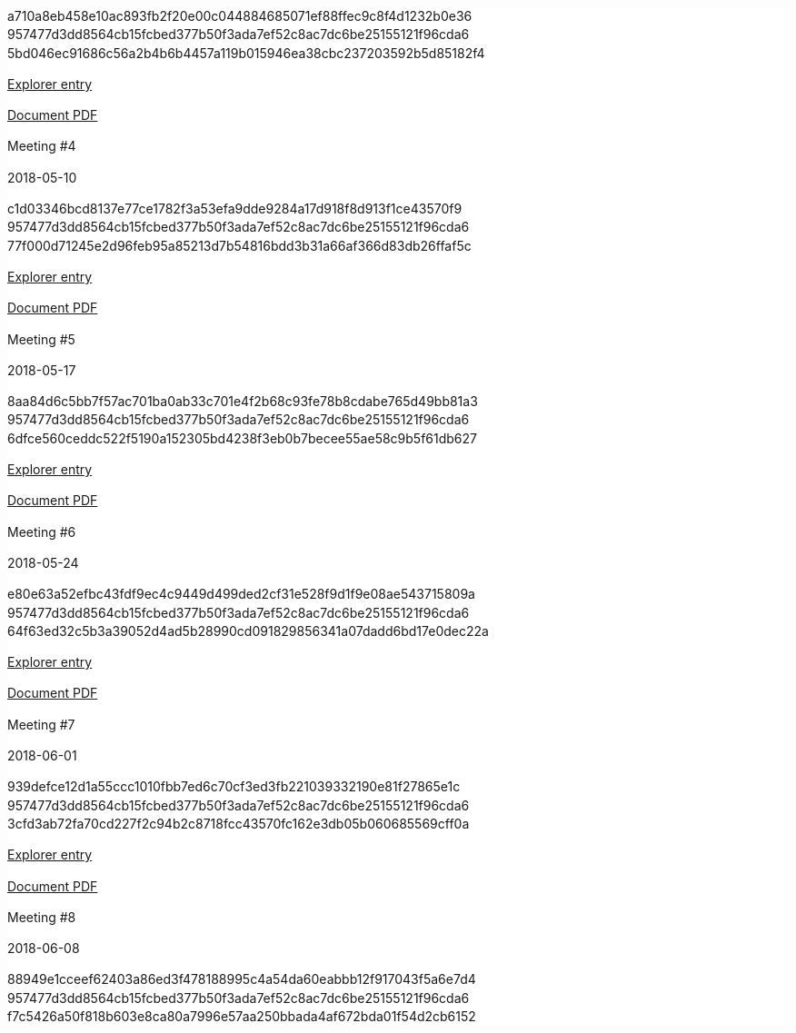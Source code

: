 <td>a710a8eb458e10ac893fb2f20e00c044884685071ef88ffec9c8f4d1232b0e36</td>
<td>957477d3dd8564cb15fcbed377b50f3ada7ef52c8ac7dc6be25155121f96cda6</td>
<td>5bd046ec91686c56a2b4b6b4457a119b015946ea38cbc237203592b5d85182f4</td>
<td><p><a href="https://explorer.factom.com/chains/957477d3dd8564cb15fcbed377b50f3ada7ef52c8ac7dc6be25155121f96cda6/entries/5bd046ec91686c56a2b4b6b4457a119b015946ea38cbc237203592b5d85182f4"><span class="underline">Explorer entry</span></a></p>
<p><a href="https://drive.google.com/open?id=1u39adEpSBefQ7r4XQCA1r8uYGWBFjMtT"><span class="underline">Document PDF</span></a></p></td>
</tr>
<tr class="even">
<td><p>Meeting #4</p>
<p>2018-05-10</p></td>
<td>c1d03346bcd8137e77ce1782f3a53efa9dde9284a17d918f8d913f1ce43570f9</td>
<td>957477d3dd8564cb15fcbed377b50f3ada7ef52c8ac7dc6be25155121f96cda6</td>
<td>77f000d71245e2d96feb95a85213d7b54816bdd3b31a66af366d83db26ffaf5c</td>
<td><p><a href="https://explorer.factom.com/chains/957477d3dd8564cb15fcbed377b50f3ada7ef52c8ac7dc6be25155121f96cda6/entries/77f000d71245e2d96feb95a85213d7b54816bdd3b31a66af366d83db26ffaf5c"><span class="underline">Explorer entry</span></a></p>
<p><a href="https://drive.google.com/open?id=1ag80i755Zp7dmNKE6ByI3CQvgUyUKEVG"><span class="underline">Document PDF</span></a></p></td>
</tr>
<tr class="odd">
<td><p>Meeting #5</p>
<p>2018-05-17</p></td>
<td>8aa84d6c5bb7f57ac701ba0ab33c701e4f2b68c93fe78b8cdabe765d49bb81a3</td>
<td>957477d3dd8564cb15fcbed377b50f3ada7ef52c8ac7dc6be25155121f96cda6</td>
<td>6dfce560ceddc522f5190a152305bd4238f3eb0b7becee55ae58c9b5f61db627</td>
<td><p><a href="https://explorer.factom.com/chains/957477d3dd8564cb15fcbed377b50f3ada7ef52c8ac7dc6be25155121f96cda6/entries/6dfce560ceddc522f5190a152305bd4238f3eb0b7becee55ae58c9b5f61db627"><span class="underline">Explorer entry</span></a></p>
<p><a href="https://drive.google.com/open?id=1jaD_TwaVezeBNLl7xwcyac0tjAX8di8M"><span class="underline">Document PDF</span></a></p></td>
</tr>
<tr class="even">
<td><p>Meeting #6</p>
<p>2018-05-24</p></td>
<td>e80e63a52efbc43fdf9ec4c9449d499ded2cf31e528f9d1f9e08ae543715809a</td>
<td>957477d3dd8564cb15fcbed377b50f3ada7ef52c8ac7dc6be25155121f96cda6</td>
<td>64f63ed32c5b3a39052d4ad5b28990cd091829856341a07dadd6bd17e0dec22a</td>
<td><p><a href="https://explorer.factom.com/chains/957477d3dd8564cb15fcbed377b50f3ada7ef52c8ac7dc6be25155121f96cda6/entries/64f63ed32c5b3a39052d4ad5b28990cd091829856341a07dadd6bd17e0dec22a"><span class="underline">Explorer entry</span></a></p>
<p><a href="https://drive.google.com/open?id=1dLEg6cQUy3XW7AB0WAZVZQIm9pf_ExAI"><span class="underline">Document PDF</span></a></p></td>
</tr>
<tr class="odd">
<td><p>Meeting #7</p>
<p>2018-06-01</p></td>
<td>939defce12d1a55ccc1010fbb7ed6c70cf3ed3fb221039332190e81f27865e1c</td>
<td>957477d3dd8564cb15fcbed377b50f3ada7ef52c8ac7dc6be25155121f96cda6</td>
<td>3cfd3ab72fa70cd227f2c94b2c8718fcc43570fc162e3db05b060685569cff0a</td>
<td><p><a href="https://explorer.factom.com/chains/957477d3dd8564cb15fcbed377b50f3ada7ef52c8ac7dc6be25155121f96cda6/entries/3cfd3ab72fa70cd227f2c94b2c8718fcc43570fc162e3db05b060685569cff0a"><span class="underline">Explorer entry</span></a></p>
<p><a href="https://drive.google.com/open?id=1TMaMRyR_WUKizJ-Q2WoK6ZAfOhomc3og"><span class="underline">Document PDF</span></a></p></td>
</tr>
<tr class="even">
<td><p>Meeting #8</p>
<p>2018-06-08</p></td>
<td>88949e1cceef62403a86ed3f478188995c4a54da60eabbb12f917043f5a6e7d4</td>
<td>957477d3dd8564cb15fcbed377b50f3ada7ef52c8ac7dc6be25155121f96cda6</td>
<td>f7c5426a50f818b603e8ca80a7996e57aa250bbada4af672bda01f54d2cb6152</td>